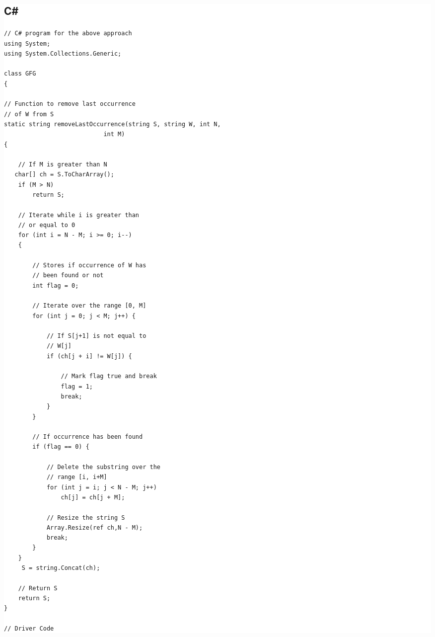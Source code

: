 ## C#

```
// C# program for the above approach
using System;
using System.Collections.Generic;

class GFG
{

// Function to remove last occurrence
// of W from S
static string removeLastOccurrence(string S, string W, int N,
                            int M)
{

    // If M is greater than N
   char[] ch = S.ToCharArray();
    if (M > N)
        return S;

    // Iterate while i is greater than
    // or equal to 0
    for (int i = N - M; i >= 0; i--)
    {

        // Stores if occurrence of W has
        // been found or not
        int flag = 0;

        // Iterate over the range [0, M]
        for (int j = 0; j < M; j++) {

            // If S[j+1] is not equal to
            // W[j]
            if (ch[j + i] != W[j]) {

                // Mark flag true and break
                flag = 1;
                break;
            }
        }

        // If occurrence has been found
        if (flag == 0) {

            // Delete the substring over the
            // range [i, i+M]
            for (int j = i; j < N - M; j++)
                ch[j] = ch[j + M];

            // Resize the string S
            Array.Resize(ref ch,N - M);
            break;
        }
    }
     S = string.Concat(ch);

    // Return S
    return S;
}

// Driver Code
```